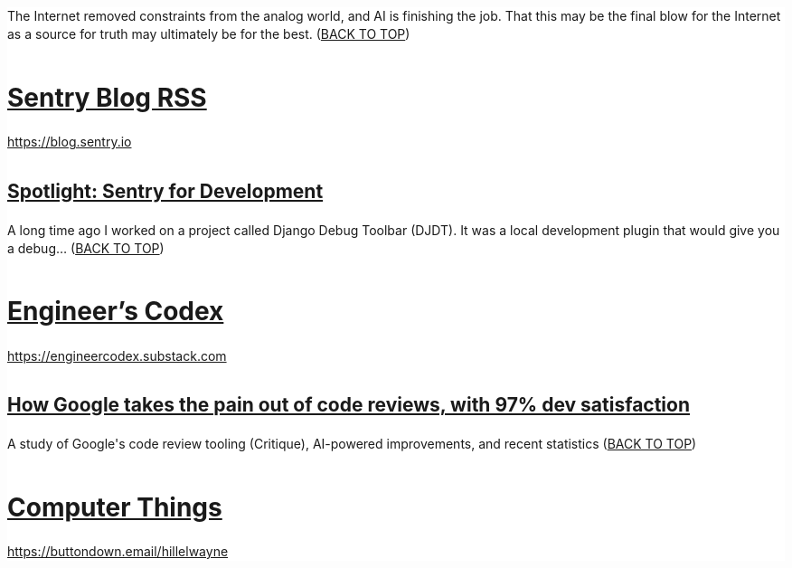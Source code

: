 
The Internet removed constraints from the analog world, and AI is finishing the job. That this may be the final blow for the Internet as a source for truth may ultimately be for the best.
 ([BACK TO TOP](#toc_925900327c1d9420e2a47c385ad31f7a))



<a name="a7326da097c33c31f2505c9295259b4b" />

# [Sentry Blog RSS](https://blog.sentry.io)

https://blog.sentry.io



<a name="592e25df3fa6d8ee5ef1096a95437574" />

## [Spotlight: Sentry for Development](https://blog.sentry.io/sentry-for-development/)


A long time ago I worked on a project called Django Debug Toolbar (DJDT). It was a local development plugin that would give you a debug…
 ([BACK TO TOP](#toc_592e25df3fa6d8ee5ef1096a95437574))



<a name="c34e20c13e59ffffed6c4010dfac0118" />

# [Engineer’s Codex](https://engineercodex.substack.com)

https://engineercodex.substack.com



<a name="39705249f342b8a26cb0c34a3db2a87a" />

## [How Google takes the pain out of code reviews, with 97% dev satisfaction](https://engineercodex.substack.com/p/how-google-takes-the-pain-out-of)


A study of Google&#39;s code review tooling (Critique), AI-powered improvements, and recent statistics
 ([BACK TO TOP](#toc_39705249f342b8a26cb0c34a3db2a87a))



<a name="2415f1adced2c16ab772a1eefa40707f" />

# [Computer Things](https://buttondown.email/hillelwayne)

https://buttondown.email/hillelwayne



<a name="e9a5e1170775f9641dccee261696663a" />

